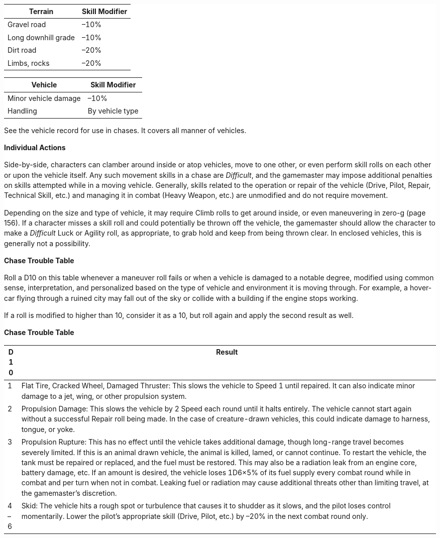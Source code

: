 | **Terrain**         | **Skill Modifier** |
|---------------------|--------------------|
| Gravel road         | –10%               |
| Long downhill grade | –10%               |
| Dirt road           | –20%               |
| Limbs, rocks        | –20%               |

| **Vehicle**          | **Skill Modifier** |
|----------------------|--------------------|
| Minor vehicle damage | –10%               |
| Handling             | By vehicle type    |

See the vehicle record for use in chases. It covers all manner of vehicles.

**Individual Actions**

Side-by-side, characters can clamber around inside or atop vehicles, move to one other, or even perform skill rolls on each other or upon the vehicle itself. Any such movement skills in a chase are *Difficult*, and the gamemaster may impose additional penalties on skills attempted while in a moving vehicle. Generally, skills related to the operation or repair of the vehicle (Drive, Pilot, Repair, Technical Skill, etc.) and managing it in combat (Heavy Weapon, etc.) are unmodified and do not require movement.

Depending on the size and type of vehicle, it may require Climb rolls to get around inside, or even maneuvering in zero-g (page 156). If a character misses a skill roll and could potentially be thrown off the vehicle, the gamemaster should allow the character to make a *Difficult* Luck or Agility roll, as appropriate, to grab hold and keep from being thrown clear. In enclosed vehicles, this is generally not a possibility.

**Chase Trouble Table**

Roll a D10 on this table whenever a maneuver roll fails or when a vehicle is damaged to a notable degree, modified using common sense, interpretation, and personalized based on the type of vehicle and environment it is moving through. For example, a hover-car flying through a ruined city may fall out of the sky or collide with a building if the engine stops working.

If a roll is modified to higher than 10, consider it as a 10, but roll again and apply the second result as well.

**Chase Trouble Table**

| **D10** | **Result**                                                                                                                                                                                                                                                                                                                                                                                                                                                                                                                                                                                                                                                      |
|---------|-----------------------------------------------------------------------------------------------------------------------------------------------------------------------------------------------------------------------------------------------------------------------------------------------------------------------------------------------------------------------------------------------------------------------------------------------------------------------------------------------------------------------------------------------------------------------------------------------------------------------------------------------------------------|
| 1       | Flat Tire, Cracked Wheel, Damaged Thruster: This slows the vehicle to Speed 1 until repaired. It can also indicate minor damage to a jet, wing, or other propulsion system.                                                                                                                                                                                                                                                                                                                                                                                                                                                                                     |
| 2       | Propulsion Damage: This slows the vehicle by 2 Speed each round until it halts entirely. The vehicle cannot start again without a successful Repair roll being made. In the case of creature-drawn vehicles, this could indicate damage to harness, tongue, or yoke.                                                                                                                                                                                                                                                                                                                                                                                            |
| 3       | Propulsion Rupture: This has no effect until the vehicle takes additional damage, though long-range travel becomes severely limited. If this is an animal drawn vehicle, the animal is killed, lamed, or cannot continue. To restart the vehicle, the tank must be repaired or replaced, and the fuel must be restored. This may also be a radiation leak from an engine core, battery damage, etc. If an amount is desired, the vehicle loses 1D6×5% of its fuel supply every combat round while in combat and per turn when not in combat. Leaking fuel or radiation may cause additional threats other than limiting travel, at the gamemaster’s discretion. |
| 4–6     | Skid: The vehicle hits a rough spot or turbulence that causes it to shudder as it slows, and the pilot loses control momentarily. Lower the pilot’s appropriate skill (Drive, Pilot, etc.) by –20% in the next combat round only.                                                                                                                                                                                                                                                                                                                                                                                                                               |